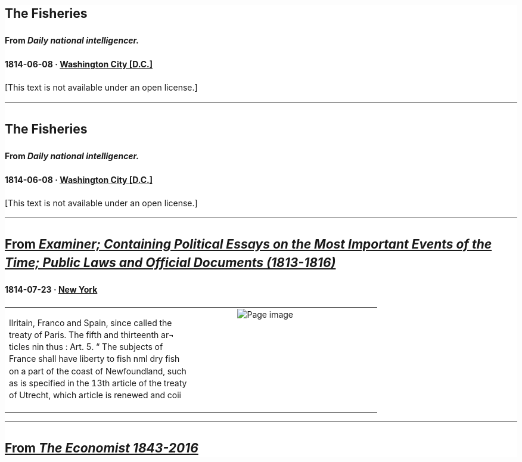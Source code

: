 
## The Fisheries

#### From _Daily national intelligencer._

#### 1814-06-08 &middot; [Washington City [D.C.]](http://dbpedia.org/resource/Washington%2C_D.C.)

[This text is not available under an open license.]

---

## The Fisheries

#### From _Daily national intelligencer._

#### 1814-06-08 &middot; [Washington City [D.C.]](http://dbpedia.org/resource/Washington%2C_D.C.)

[This text is not available under an open license.]

---

## [From _Examiner; Containing Political Essays on the Most Important Events of the Time; Public Laws and Official Documents (1813-1816)_](https://archive.org/details/sim_the-examiner-containing-political-essays_1814-07-23_2_10/page/n2/mode/1up?view=theater)

#### 1814-07-23 &middot; [New York](http://dbpedia.org/resource/New_York_City)

<table style="width: 100%;"><tr><td style="width: 50%">

  
Ilritain, Franco and Spain, since called the  
treaty of Paris. The fifth and thirteenth ar¬  
ticles nin thus : Art. 5. “ The subjects of  
France shall have liberty to fish nml dry fish  
on a part of the coast of Newfoundland, such  
as is specified in the 13th article of the treaty  
of Utrecht, which article is renewed and coii
</td><td style="width: 50%; max-height: 75%; margin: auto; display: block;">
<img alt="Page image" src="https://iiif.archive.org/image/iiif/2/sim_the-examiner-containing-political-essays_1814-07-23_2_10%2Fsim_the-examiner-containing-political-essays_1814-07-23_2_10_jp2.zip%2Fsim_the-examiner-containing-political-essays_1814-07-23_2_10_jp2%2Fsim_the-examiner-containing-political-essays_1814-07-23_2_10_0002.jp2/pct:7.940663176265271,32.92619542619543,34.33682373472949,8.835758835758837/600,/0/default.jpg"/>
</td>
</tr></table>

---

## [From _The Economist 1843-2016_](https://archive.org/details/sim_economist_1843-11-18_1_supplement/page/n2/mode/1up?view=theater)
